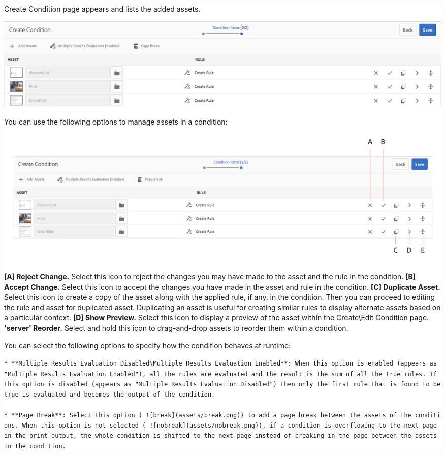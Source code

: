    Create Condition page appears and lists the added assets.

   ![createconditionassetsadd](assets/createconditionassetsadd.png)

   You can use the following options to manage assets in a condition:

   ![createconditionscreenassetsaddedannotated](assets/createconditionscreenassetsaddedannotated.png)

   **[A] Reject Change.** Select this icon to reject the changes you may have made to the asset and the rule in the condition.
   **[B] Accept Change.** Select this icon to accept the changes you have made in the asset and rule in the condition.
   **[C] Duplicate Asset.** Select this icon to create a copy of the asset along with the applied rule, if any, in the condition. Then you can proceed to editing the rule and asset for duplicated asset. Duplicating an asset is useful for creating similar rules to display alternate assets based on a particular context.
   **[D] Show Preview.** Select this icon to display a preview of the asset within the Create\Edit Condition page.
   **'server' Reorder.** Select and hold this icon to drag-and-drop assets to reorder them within a condition.

   You can select the following options to specify how the condition behaves at runtime:

    * **Multiple Results Evaluation Disabled\Multiple Results Evaluation Enabled**: When this option is enabled (appears as "Multiple Results Evaluation Enabled"), all the rules are evaluated and the result is the sum of all the true rules. If this option is disabled (appears as "Multiple Results Evaluation Disabled") then only the first rule that is found to be true is evaluated and becomes the output of the condition.

    * **Page Break**: Select this option ( ![break](assets/break.png)) to add a page break between the assets of the conditions. When this option is not selected ( ![nobreak](assets/nobreak.png)), if a condition is overflowing to the next page in the print output, the whole condition is shifted to the next page instead of breaking in the page between the assets in the condition.
